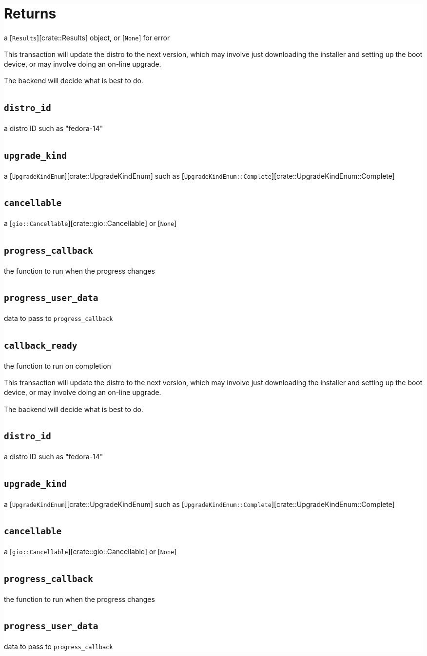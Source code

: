 # Returns

a [`Results`][crate::Results] object, or [`None`] for error

This transaction will update the distro to the next version, which may
involve just downloading the installer and setting up the boot device,
or may involve doing an on-line upgrade.

The backend will decide what is best to do.
## `distro_id`
a distro ID such as "fedora-14"
## `upgrade_kind`
a [`UpgradeKindEnum`][crate::UpgradeKindEnum] such as [`UpgradeKindEnum::Complete`][crate::UpgradeKindEnum::Complete]
## `cancellable`
a [`gio::Cancellable`][crate::gio::Cancellable] or [`None`]
## `progress_callback`
the function to run when the progress changes
## `progress_user_data`
data to pass to `progress_callback`
## `callback_ready`
the function to run on completion

This transaction will update the distro to the next version, which may
involve just downloading the installer and setting up the boot device,
or may involve doing an on-line upgrade.

The backend will decide what is best to do.
## `distro_id`
a distro ID such as "fedora-14"
## `upgrade_kind`
a [`UpgradeKindEnum`][crate::UpgradeKindEnum] such as [`UpgradeKindEnum::Complete`][crate::UpgradeKindEnum::Complete]
## `cancellable`
a [`gio::Cancellable`][crate::gio::Cancellable] or [`None`]
## `progress_callback`
the function to run when the progress changes
## `progress_user_data`
data to pass to `progress_callback`
